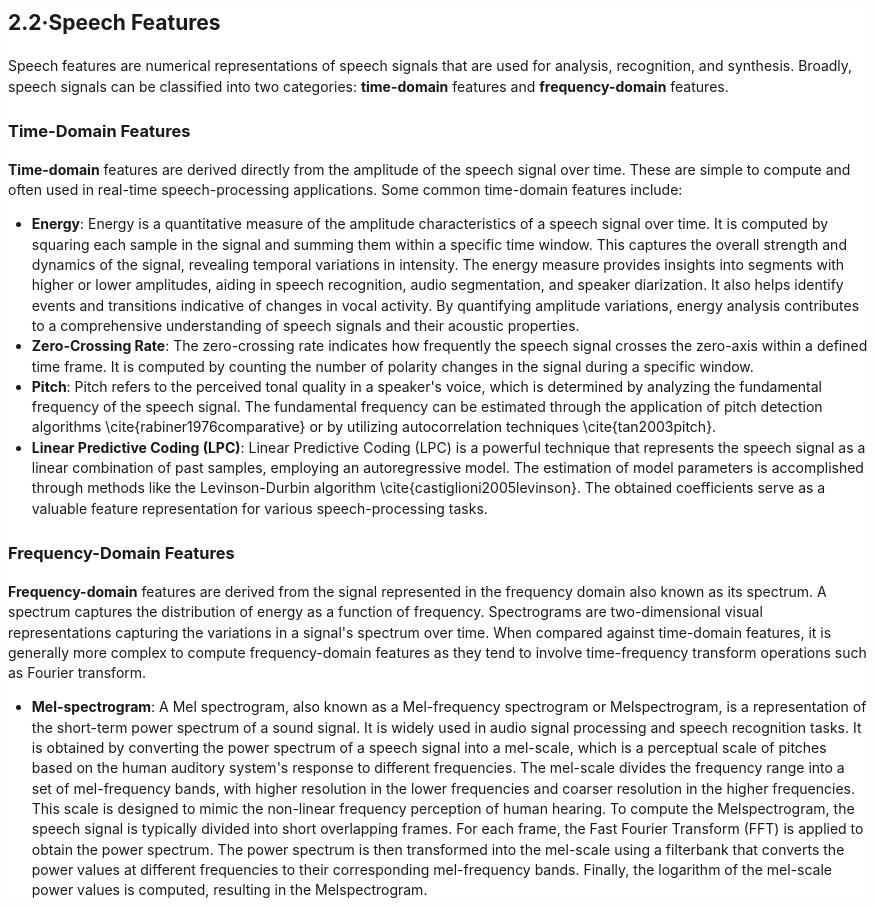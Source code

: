 ## 2.2·Speech Features

Speech features are numerical representations of speech signals that are used for analysis, recognition, and synthesis.
Broadly, speech signals can be classified into two categories: **time-domain** features and **frequency-domain** features.

### Time-Domain Features

**Time-domain** features are derived directly from the amplitude of the speech signal over time.
These are simple to compute and often used in real-time speech-processing applications.
Some common time-domain features include:

- **Energy**: Energy is a quantitative measure of the amplitude characteristics of a speech signal over time.
It is computed by squaring each sample in the signal and summing them within a specific time window.
This captures the overall strength and dynamics of the signal, revealing temporal variations in intensity.
The energy measure provides insights into segments with higher or lower amplitudes, aiding in speech recognition, audio segmentation, and speaker diarization.
It also helps identify events and transitions indicative of changes in vocal activity.
By quantifying amplitude variations, energy analysis contributes to a comprehensive understanding of speech signals and their acoustic properties.
- **Zero-Crossing Rate**: The zero-crossing rate indicates how frequently the speech signal crosses the zero-axis within a defined time frame.
It is computed by counting the number of polarity changes in the signal during a specific window.
- **Pitch**: Pitch refers to the perceived tonal quality in a speaker's voice, which is determined by analyzing the fundamental frequency of the speech signal.
The fundamental frequency can be estimated through the application of pitch detection algorithms \cite{rabiner1976comparative} or by utilizing autocorrelation techniques \cite{tan2003pitch}.
- **Linear Predictive Coding (LPC)**: Linear Predictive Coding (LPC) is a powerful technique that represents the speech signal as a linear combination of past samples, employing an autoregressive model.
The estimation of model parameters is accomplished through methods like the Levinson-Durbin algorithm \cite{castiglioni2005levinson}.
The obtained coefficients serve as a valuable feature representation for various speech-processing tasks.

### Frequency-Domain Features

**Frequency-domain** features are derived from the signal represented in the frequency domain also known as its spectrum.
A spectrum captures the distribution of energy as a function of frequency.
Spectrograms are two-dimensional visual representations capturing the variations in a signal's spectrum over time.
When compared against time-domain features, it is generally more complex to compute frequency-domain features as they tend to involve time-frequency transform operations such as Fourier transform.

- **Mel-spectrogram**: A Mel spectrogram, also known as a Mel-frequency spectrogram or Melspectrogram, is a representation of the short-term power spectrum of a sound signal.
It is widely used in audio signal processing and speech recognition tasks.
It is obtained by converting the power spectrum of a speech signal into a mel-scale, which is a perceptual scale of pitches based on the human auditory system's response to different frequencies.
The mel-scale divides the frequency range into a set of mel-frequency bands, with higher resolution in the lower frequencies and coarser resolution in the higher frequencies.
This scale is designed to mimic the non-linear frequency perception of human hearing.
To compute the Melspectrogram, the speech signal is typically divided into short overlapping frames.
For each frame, the Fast Fourier Transform (FFT) is applied to obtain the power spectrum.
The power spectrum is then transformed into the mel-scale using a filterbank that converts the power values at different frequencies to their corresponding mel-frequency bands.
Finally, the logarithm of the mel-scale power values is computed, resulting in the Melspectrogram.